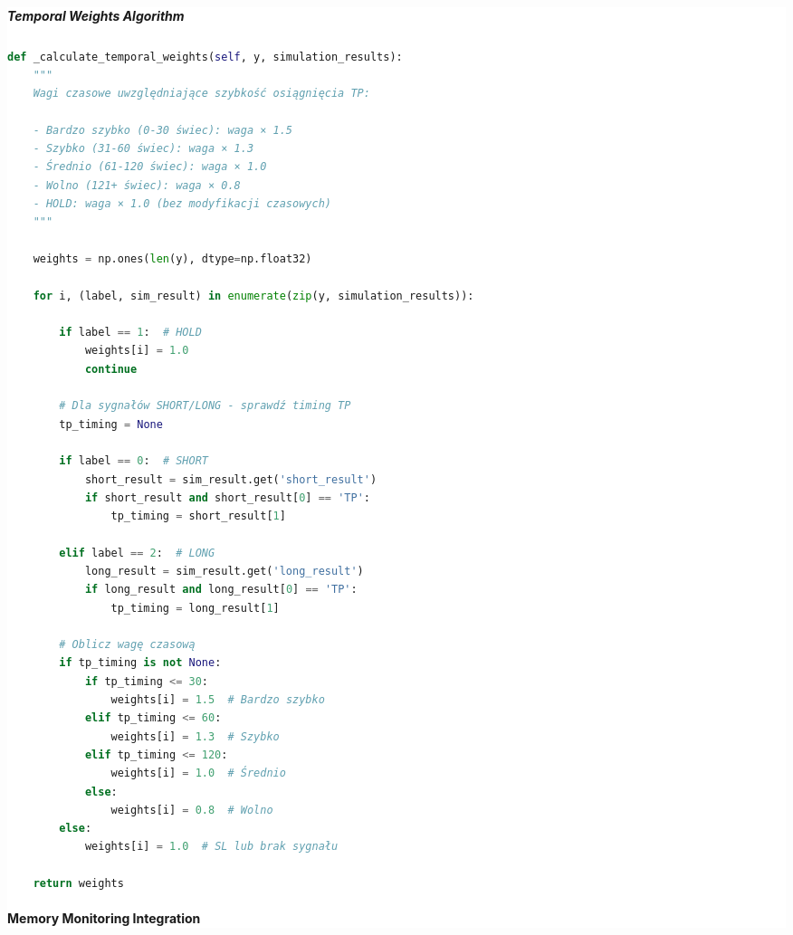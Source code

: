 ##### Temporal Weights Algorithm

```python
def _calculate_temporal_weights(self, y, simulation_results):
    """
    Wagi czasowe uwzględniające szybkość osiągnięcia TP:
    
    - Bardzo szybko (0-30 świec): waga × 1.5
    - Szybko (31-60 świec): waga × 1.3  
    - Średnio (61-120 świec): waga × 1.0
    - Wolno (121+ świec): waga × 0.8
    - HOLD: waga × 1.0 (bez modyfikacji czasowych)
    """
    
    weights = np.ones(len(y), dtype=np.float32)
    
    for i, (label, sim_result) in enumerate(zip(y, simulation_results)):
        
        if label == 1:  # HOLD
            weights[i] = 1.0
            continue
        
        # Dla sygnałów SHORT/LONG - sprawdź timing TP
        tp_timing = None
        
        if label == 0:  # SHORT
            short_result = sim_result.get('short_result')
            if short_result and short_result[0] == 'TP':
                tp_timing = short_result[1]
                
        elif label == 2:  # LONG
            long_result = sim_result.get('long_result')
            if long_result and long_result[0] == 'TP':
                tp_timing = long_result[1]
        
        # Oblicz wagę czasową
        if tp_timing is not None:
            if tp_timing <= 30:
                weights[i] = 1.5  # Bardzo szybko
            elif tp_timing <= 60:
                weights[i] = 1.3  # Szybko
            elif tp_timing <= 120:
                weights[i] = 1.0  # Średnio
            else:
                weights[i] = 0.8  # Wolno
        else:
            weights[i] = 1.0  # SL lub brak sygnału
    
    return weights
```

#### Memory Monitoring Integration
